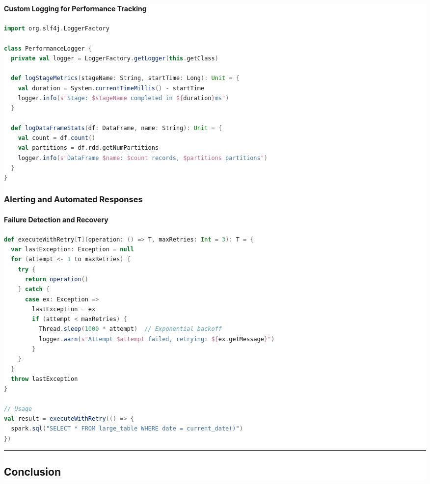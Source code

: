 #### Custom Logging for Performance Tracking
```scala
import org.slf4j.LoggerFactory

class PerformanceLogger {
  private val logger = LoggerFactory.getLogger(this.getClass)
  
  def logStageMetrics(stageName: String, startTime: Long): Unit = {
    val duration = System.currentTimeMillis() - startTime
    logger.info(s"Stage: $stageName completed in ${duration}ms")
  }
  
  def logDataFrameStats(df: DataFrame, name: String): Unit = {
    val count = df.count()
    val partitions = df.rdd.getNumPartitions
    logger.info(s"DataFrame $name: $count records, $partitions partitions")
  }
}
```

### Alerting and Automated Responses

#### Failure Detection and Recovery
```scala
def executeWithRetry[T](operation: () => T, maxRetries: Int = 3): T = {
  var lastException: Exception = null
  for (attempt <- 1 to maxRetries) {
    try {
      return operation()
    } catch {
      case ex: Exception =>
        lastException = ex
        if (attempt < maxRetries) {
          Thread.sleep(1000 * attempt)  // Exponential backoff
          logger.warn(s"Attempt $attempt failed, retrying: ${ex.getMessage}")
        }
    }
  }
  throw lastException
}

// Usage
val result = executeWithRetry(() => {
  spark.sql("SELECT * FROM large_table WHERE date = current_date()")
})
```

---

## Conclusion
